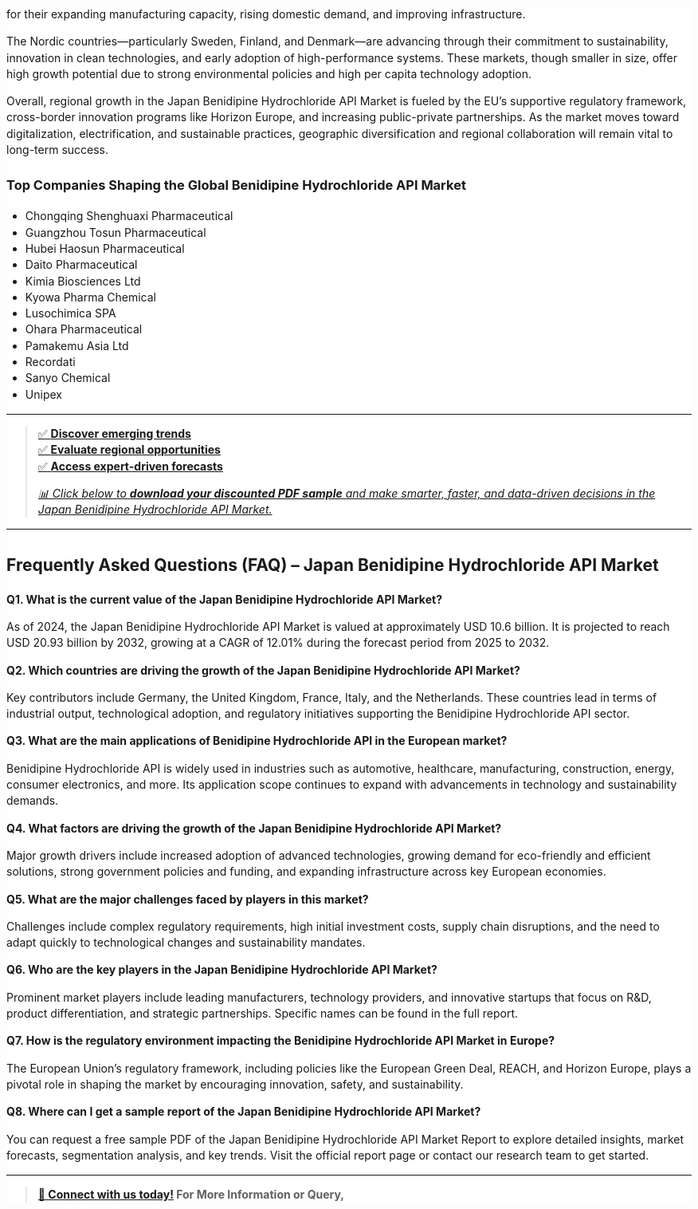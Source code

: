 for their expanding manufacturing capacity, rising domestic demand, and improving infrastructure.</p><p>The Nordic countries&mdash;particularly Sweden, Finland, and Denmark&mdash;are advancing through their commitment to sustainability, innovation in clean technologies, and early adoption of high-performance systems. These markets, though smaller in size, offer high growth potential due to strong environmental policies and high per capita technology adoption.</p><p>Overall, regional growth in the Japan Benidipine Hydrochloride API Market is fueled by the EU&rsquo;s supportive regulatory framework, cross-border innovation programs like Horizon Europe, and increasing public-private partnerships. As the market moves toward digitalization, electrification, and sustainable practices, geographic diversification and regional collaboration will remain vital to long-term success.</p><p><h3>Top Companies Shaping the Global Benidipine Hydrochloride API Market </h3><ul><li>Chongqing Shenghuaxi Pharmaceutical</li><li>Guangzhou Tosun Pharmaceutical</li><li>Hubei Haosun Pharmaceutical</li><li>Daito Pharmaceutical</li><li>Kimia Biosciences Ltd</li><li>Kyowa Pharma Chemical</li><li>Lusochimica SPA</li><li>Ohara Pharmaceutical</li><li>Pamakemu Asia Ltd</li><li>Recordati</li><li>Sanyo Chemical</li><li>Unipex</li></ul></p><hr /><blockquote><p><a href="https://www.marketresearchintellect.com/ask-for-discount/?rid=938536&amp;amp;utm_source=Github-JP&amp;amp;utm_medium=026">✅ <strong data-start="617" data-end="645">Discover emerging trends</strong></a><br data-start="645" data-end="648" /><a href="https://www.marketresearchintellect.com/ask-for-discount/?rid=938536&amp;amp;utm_source=Github-JP&amp;amp;utm_medium=026"> ✅ <strong data-start="650" data-end="685">Evaluate regional opportunities</strong></a><br data-start="685" data-end="688" /><a href="https://www.marketresearchintellect.com/ask-for-discount/?rid=938536&amp;amp;utm_source=Github-JP&amp;amp;utm_medium=026"> ✅ <strong data-start="690" data-end="724">Access expert-driven forecasts</strong></a></p><p class="" data-start="728" data-end="864"><em><a href="https://www.marketresearchintellect.com/ask-for-discount/?rid=938536&amp;amp;utm_source=Github-JP&amp;amp;utm_medium=026">📊 Click below to <strong data-start="746" data-end="785">download your discounted PDF sample</strong> and make smarter, faster, and data-driven decisions in the Japan Benidipine Hydrochloride API Market.</a></em></p></blockquote><hr /><h2>Frequently Asked Questions (FAQ) &ndash; Japan Benidipine Hydrochloride API Market</h2><p><strong>Q1. What is the current value of the Japan Benidipine Hydrochloride API Market?</strong></p><p>As of 2024, the Japan Benidipine Hydrochloride API Market is valued at approximately USD 10.6 billion. It is projected to reach USD 20.93 billion by 2032, growing at a CAGR of 12.01% during the forecast period from 2025 to 2032.</p><p><strong>Q2. Which countries are driving the growth of the Japan Benidipine Hydrochloride API Market?</strong></p><p>Key contributors include Germany, the United Kingdom, France, Italy, and the Netherlands. These countries lead in terms of industrial output, technological adoption, and regulatory initiatives supporting the Benidipine Hydrochloride API sector.</p><p><strong>Q3. What are the main applications of Benidipine Hydrochloride API in the European market?</strong></p><p>Benidipine Hydrochloride API is widely used in industries such as automotive, healthcare, manufacturing, construction, energy, consumer electronics, and more. Its application scope continues to expand with advancements in technology and sustainability demands.</p><p><strong>Q4. What factors are driving the growth of the Japan Benidipine Hydrochloride API Market?</strong></p><p>Major growth drivers include increased adoption of advanced technologies, growing demand for eco-friendly and efficient solutions, strong government policies and funding, and expanding infrastructure across key European economies.</p><p><strong>Q5. What are the major challenges faced by players in this market?</strong></p><p>Challenges include complex regulatory requirements, high initial investment costs, supply chain disruptions, and the need to adapt quickly to technological changes and sustainability mandates.</p><p><strong>Q6. Who are the key players in the Japan Benidipine Hydrochloride API Market?</strong></p><p>Prominent market players include leading manufacturers, technology providers, and innovative startups that focus on R&amp;D, product differentiation, and strategic partnerships. Specific names can be found in the full report.</p><p><strong>Q7. How is the regulatory environment impacting the Benidipine Hydrochloride API Market in Europe?</strong></p><p>The European Union&rsquo;s regulatory framework, including policies like the European Green Deal, REACH, and Horizon Europe, plays a pivotal role in shaping the market by encouraging innovation, safety, and sustainability.</p><p><strong>Q8. Where can I get a sample report of the Japan Benidipine Hydrochloride API Market?</strong></p><p>You can request a free sample PDF of the Japan Benidipine Hydrochloride API Market Report to explore detailed insights, market forecasts, segmentation analysis, and key trends. Visit the official report page or contact our research team to get started.</p><hr /><blockquote><p><span class="font-[700]"><strong><a href="https://www.marketresearchintellect.com/product/global-benidipine-hydrochloride-api-market/?utm_source=Linkedin&utm_medium=026">📩 Connect with us today!</a> For More Information or Query,